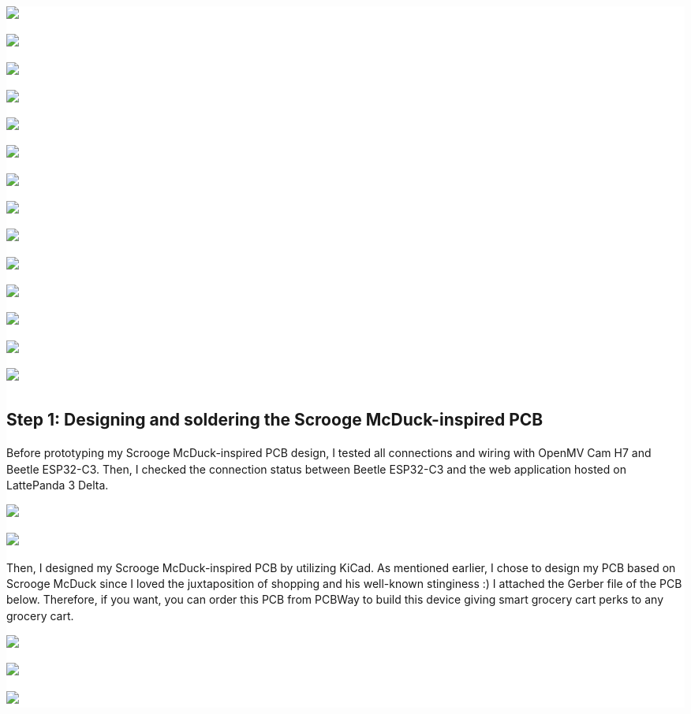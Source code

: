 ![](../.gitbook/assets/smart-grocery-cart-with-computer-vision/show\_0.jpg)

![](../.gitbook/assets/smart-grocery-cart-with-computer-vision/run\_model\_3.0.jpg)

![](../.gitbook/assets/smart-grocery-cart-with-computer-vision/completed\_3.jpg)

![](../.gitbook/assets/smart-grocery-cart-with-computer-vision/collect\_2.jpg)

![](../.gitbook/assets/smart-grocery-cart-with-computer-vision/gif\_collect.gif)

![](../.gitbook/assets/smart-grocery-cart-with-computer-vision/run\_model\_16.jpg)

![](../.gitbook/assets/smart-grocery-cart-with-computer-vision/run\_model\_17.jpg)

![](../.gitbook/assets/smart-grocery-cart-with-computer-vision/run\_model\_13.jpg)

![](../.gitbook/assets/smart-grocery-cart-with-computer-vision/run\_model\_8.jpg)

![](../.gitbook/assets/smart-grocery-cart-with-computer-vision/run\_model\_18.jpg)

![](../.gitbook/assets/smart-grocery-cart-with-computer-vision/lattepanda\_run\_2.jpg)

![](../.gitbook/assets/smart-grocery-cart-with-computer-vision/gif\_run.gif)

![](../.gitbook/assets/smart-grocery-cart-with-computer-vision/web\_app\_working.png)

![](../.gitbook/assets/smart-grocery-cart-with-computer-vision/email\_working.png)

## Step 1: Designing and soldering the Scrooge McDuck-inspired PCB

Before prototyping my Scrooge McDuck-inspired PCB design, I tested all connections and wiring with OpenMV Cam H7 and Beetle ESP32-C3. Then, I checked the connection status between Beetle ESP32-C3 and the web application hosted on LattePanda 3 Delta.

![](../.gitbook/assets/smart-grocery-cart-with-computer-vision/breadboard\_1.jpg)

![](../.gitbook/assets/smart-grocery-cart-with-computer-vision/breadboard\_2.jpg)

Then, I designed my Scrooge McDuck-inspired PCB by utilizing KiCad. As mentioned earlier, I chose to design my PCB based on Scrooge McDuck since I loved the juxtaposition of shopping and his well-known stinginess :) I attached the Gerber file of the PCB below. Therefore, if you want, you can order this PCB from PCBWay to build this device giving smart grocery cart perks to any grocery cart.

![](../.gitbook/assets/smart-grocery-cart-with-computer-vision/PCB\_1.jpg)

![](../.gitbook/assets/smart-grocery-cart-with-computer-vision/PCB\_2.jpg)

![](../.gitbook/assets/smart-grocery-cart-with-computer-vision/PCB\_3.jpg)
